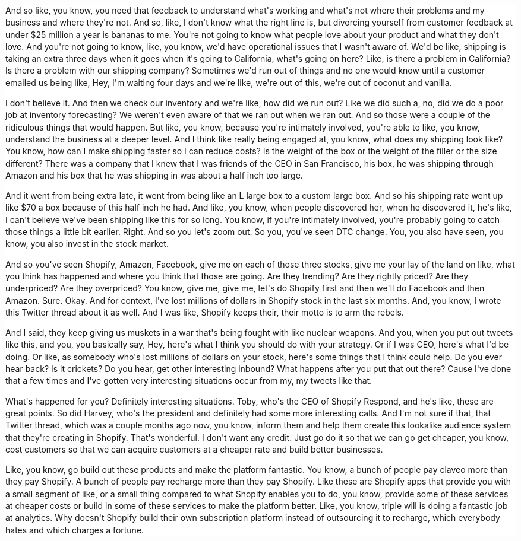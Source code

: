 And so like, you know, you need that feedback to understand what's working and what's not where their problems and my business and where they're not. And so, like, I don't know what the right line is, but divorcing yourself from customer feedback at under $25 million a year is bananas to me. You're not going to know what people love about your product and what they don't love. And you're not going to know, like, you know, we'd have operational issues that I wasn't aware of. We'd be like, shipping is taking an extra three days when it goes when it's going to California, what's going on here? Like, is there a problem in California? Is there a problem with our shipping company? Sometimes we'd run out of things and no one would know until a customer emailed us being like, Hey, I'm waiting four days and we're like, we're out of this, we're out of coconut and vanilla.

I don't believe it. And then we check our inventory and we're like, how did we run out? Like we did such a, no, did we do a poor job at inventory forecasting? We weren't even aware of that we ran out when we ran out. And so those were a couple of the ridiculous things that would happen. But like, you know, because you're intimately involved, you're able to like, you know, understand the business at a deeper level. And I think like really being engaged at, you know, what does my shipping look like? You know, how can I make shipping faster so I can reduce costs? Is the weight of the box or the weight of the filler or the size different? There was a company that I knew that I was friends of the CEO in San Francisco, his box, he was shipping through Amazon and his box that he was shipping in was about a half inch too large.

And it went from being extra late, it went from being like an L large box to a custom large box. And so his shipping rate went up like $70 a box because of this half inch he had. And like, you know, when people discovered her, when he discovered it, he's like, I can't believe we've been shipping like this for so long. You know, if you're intimately involved, you're probably going to catch those things a little bit earlier. Right. And so you let's zoom out. So you, you've seen DTC change. You, you also have seen, you know, you also invest in the stock market.

And so you've seen Shopify, Amazon, Facebook, give me on each of those three stocks, give me your lay of the land on like, what you think has happened and where you think that those are going. Are they trending? Are they rightly priced? Are they underpriced? Are they overpriced? You know, give me, give me, let's do Shopify first and then we'll do Facebook and then Amazon. Sure. Okay. And for context, I've lost millions of dollars in Shopify stock in the last six months. And, you know, I wrote this Twitter thread about it as well. And I was like, Shopify keeps their, their motto is to arm the rebels.

And I said, they keep giving us muskets in a war that's being fought with like nuclear weapons. And you, when you put out tweets like this, and you, you basically say, Hey, here's what I think you should do with your strategy. Or if I was CEO, here's what I'd be doing. Or like, as somebody who's lost millions of dollars on your stock, here's some things that I think could help. Do you ever hear back? Is it crickets? Do you hear, get other interesting inbound? What happens after you put that out there? Cause I've done that a few times and I've gotten very interesting situations occur from my, my tweets like that.

What's happened for you? Definitely interesting situations. Toby, who's the CEO of Shopify Respond, and he's like, these are great points. So did Harvey, who's the president and definitely had some more interesting calls. And I'm not sure if that, that Twitter thread, which was a couple months ago now, you know, inform them and help them create this lookalike audience system that they're creating in Shopify. That's wonderful. I don't want any credit. Just go do it so that we can go get cheaper, you know, cost customers so that we can acquire customers at a cheaper rate and build better businesses.

Like, you know, go build out these products and make the platform fantastic. You know, a bunch of people pay claveo more than they pay Shopify. A bunch of people pay recharge more than they pay Shopify. Like these are Shopify apps that provide you with a small segment of like, or a small thing compared to what Shopify enables you to do, you know, provide some of these services at cheaper costs or build in some of these services to make the platform better. Like, you know, triple will is doing a fantastic job at analytics. Why doesn't Shopify build their own subscription platform instead of outsourcing it to recharge, which everybody hates and which charges a fortune.
